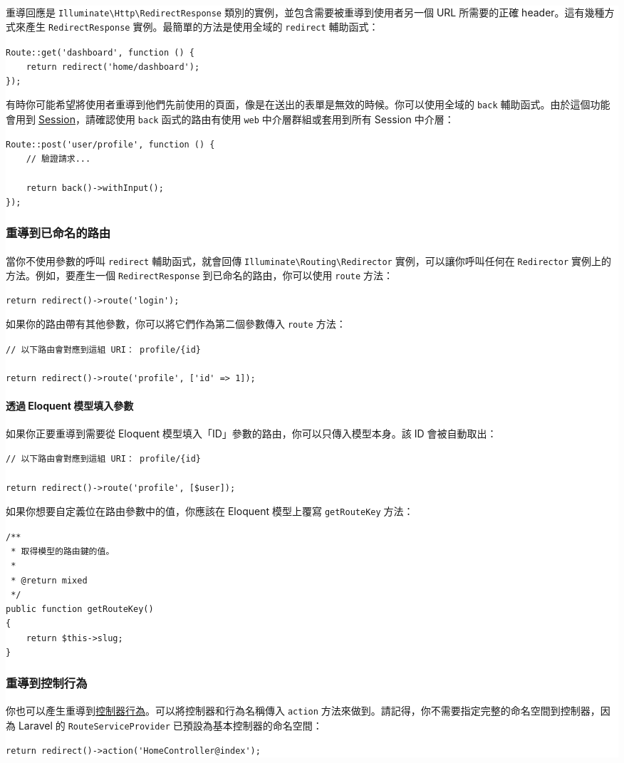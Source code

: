 重導回應是 `Illuminate\Http\RedirectResponse` 類別的實例，並包含需要被重導到使用者另一個 URL 所需要的正確 header。這有幾種方式來產生 `RedirectResponse` 實例。最簡單的方法是使用全域的 `redirect` 輔助函式：

    Route::get('dashboard', function () {
        return redirect('home/dashboard');
    });

有時你可能希望將使用者重導到他們先前使用的頁面，像是在送出的表單是無效的時候。你可以使用全域的 `back` 輔助函式。由於這個功能會用到 [Session](/laravel_tw/docs/5.5/session)，請確認使用 `back` 函式的路由有使用 `web` 中介層群組或套用到所有 Session 中介層：

    Route::post('user/profile', function () {
        // 驗證請求...

        return back()->withInput();
    });

<a name="redirecting-named-routes"></a>
### 重導到已命名的路由

當你不使用參數的呼叫 `redirect` 輔助函式，就會回傳 `Illuminate\Routing\Redirector` 實例，可以讓你呼叫任何在 `Redirector` 實例上的方法。例如，要產生一個 `RedirectResponse` 到已命名的路由，你可以使用 `route` 方法：

    return redirect()->route('login');

如果你的路由帶有其他參數，你可以將它們作為第二個參數傳入 `route` 方法：

    // 以下路由會對應到這組 URI： profile/{id}

    return redirect()->route('profile', ['id' => 1]);

#### 透過 Eloquent 模型填入參數

如果你正要重導到需要從 Eloquent 模型填入「ID」參數的路由，你可以只傳入模型本身。該 ID 會被自動取出：

    // 以下路由會對應到這組 URI： profile/{id}

    return redirect()->route('profile', [$user]);

如果你想要自定義位在路由參數中的值，你應該在 Eloquent 模型上覆寫 `getRouteKey` 方法：

    /**
     * 取得模型的路由鍵的值。
     *
     * @return mixed
     */
    public function getRouteKey()
    {
        return $this->slug;
    }

<a name="redirecting-controller-actions"></a>
### 重導到控制行為

你也可以產生重導到[控制器行為](/laravel_tw/docs/5.5/controllers)。可以將控制器和行為名稱傳入 `action` 方法來做到。請記得，你不需要指定完整的命名空間到控制器，因為 Laravel 的 `RouteServiceProvider` 已預設為基本控制器的命名空間：

    return redirect()->action('HomeController@index');
